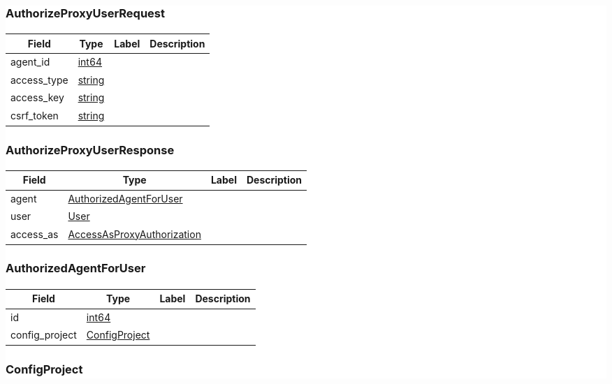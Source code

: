 




<a name="plural-agent-plural-api-AuthorizeProxyUserRequest"></a>

### AuthorizeProxyUserRequest



| Field | Type | Label | Description |
| ----- | ---- | ----- | ----------- |
| agent_id | [int64](#int64) |  |  |
| access_type | [string](#string) |  |  |
| access_key | [string](#string) |  |  |
| csrf_token | [string](#string) |  |  |






<a name="plural-agent-plural-api-AuthorizeProxyUserResponse"></a>

### AuthorizeProxyUserResponse



| Field | Type | Label | Description |
| ----- | ---- | ----- | ----------- |
| agent | [AuthorizedAgentForUser](#plural-agent-plural-api-AuthorizedAgentForUser) |  |  |
| user | [User](#plural-agent-plural-api-User) |  |  |
| access_as | [AccessAsProxyAuthorization](#plural-agent-plural-api-AccessAsProxyAuthorization) |  |  |






<a name="plural-agent-plural-api-AuthorizedAgentForUser"></a>

### AuthorizedAgentForUser



| Field | Type | Label | Description |
| ----- | ---- | ----- | ----------- |
| id | [int64](#int64) |  |  |
| config_project | [ConfigProject](#plural-agent-plural-api-ConfigProject) |  |  |






<a name="plural-agent-plural-api-ConfigProject"></a>

### ConfigProject
